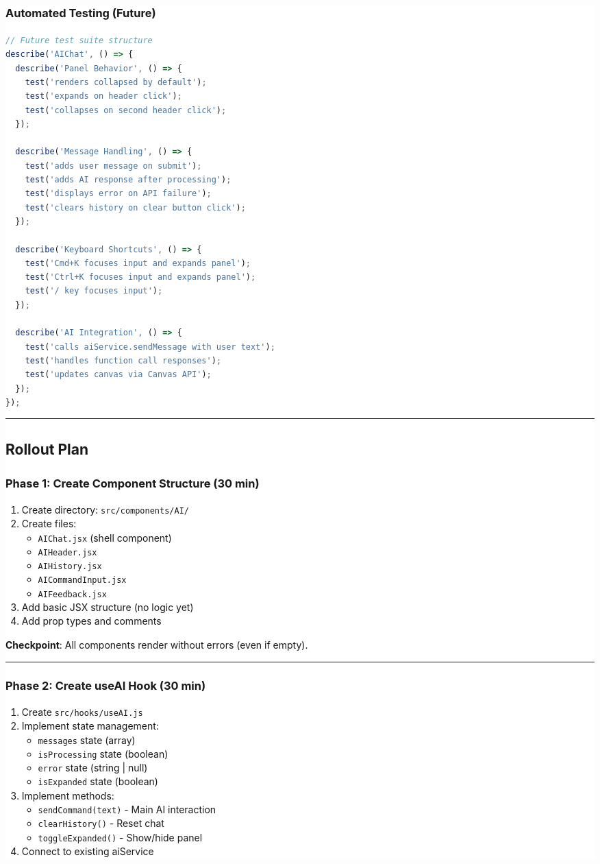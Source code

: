 ### Automated Testing (Future)

```javascript
// Future test suite structure
describe('AIChat', () => {
  describe('Panel Behavior', () => {
    test('renders collapsed by default');
    test('expands on header click');
    test('collapses on second header click');
  });
  
  describe('Message Handling', () => {
    test('adds user message on submit');
    test('adds AI response after processing');
    test('displays error on API failure');
    test('clears history on clear button click');
  });
  
  describe('Keyboard Shortcuts', () => {
    test('Cmd+K focuses input and expands panel');
    test('Ctrl+K focuses input and expands panel');
    test('/ key focuses input');
  });
  
  describe('AI Integration', () => {
    test('calls aiService.sendMessage with user text');
    test('handles function call responses');
    test('updates canvas via Canvas API');
  });
});
```

---

## Rollout Plan

### Phase 1: Create Component Structure (30 min)
1. Create directory: `src/components/AI/`
2. Create files:
   - `AIChat.jsx` (shell component)
   - `AIHeader.jsx`
   - `AIHistory.jsx`
   - `AICommandInput.jsx`
   - `AIFeedback.jsx`
3. Add basic JSX structure (no logic yet)
4. Add prop types and comments

**Checkpoint**: All components render without errors (even if empty).

---

### Phase 2: Create useAI Hook (30 min)
1. Create `src/hooks/useAI.js`
2. Implement state management:
   - `messages` state (array)
   - `isProcessing` state (boolean)
   - `error` state (string | null)
   - `isExpanded` state (boolean)
3. Implement methods:
   - `sendCommand(text)` - Main AI interaction
   - `clearHistory()` - Reset chat
   - `toggleExpanded()` - Show/hide panel
4. Connect to existing aiService
